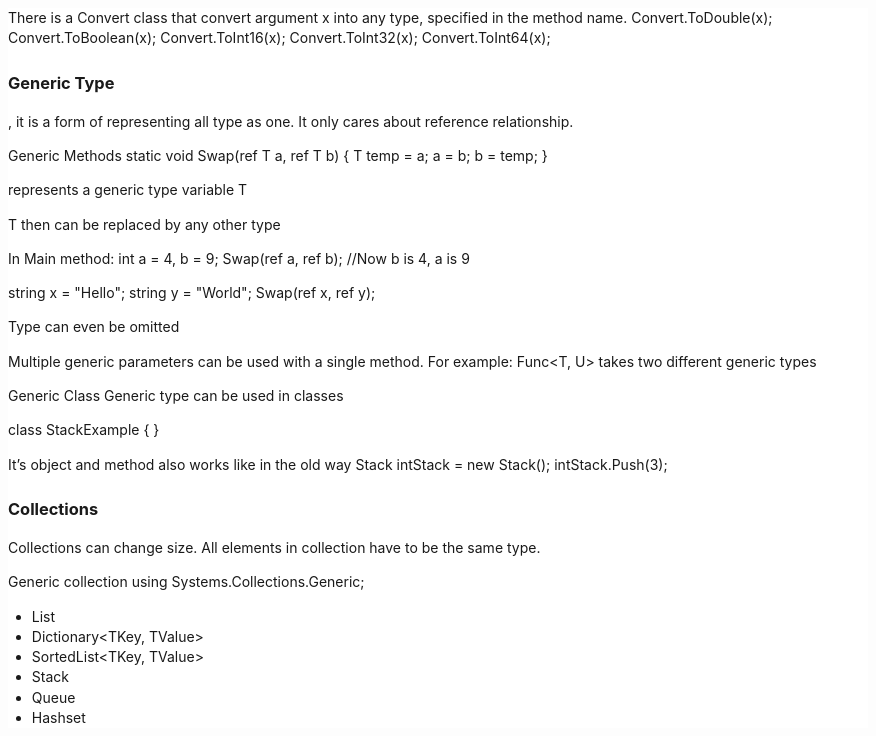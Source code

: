 There is a Convert class that convert argument x into any type, specified in the method name.
Convert.ToDouble(x);
Convert.ToBoolean(x);
Convert.ToInt16(x);
Convert.ToInt32(x);
Convert.ToInt64(x);

### Generic Type
<T>, it is a form of representing all type as one. It only cares about reference relationship.

Generic Methods
static void Swap<T>(ref T a, ref T b) {
  T temp = a;
  a = b;
  b = temp;
}

<T> represents a generic type variable T

T then can be replaced by any other type

In Main method:
  int a = 4, b = 9;
  Swap<int>(ref a, ref b);
  //Now b is 4, a is 9

  string x = "Hello";
  string y = "World";
  Swap<string>(ref x, ref y);

Type can even be omitted

Multiple generic parameters can be used with a single method.
For example: Func<T, U> takes two different generic types

Generic Class
Generic type can be used in classes

class StackExample<T> {
}

It’s object and method also works like in the old way
Stack<int> intStack = new Stack<int>();
intStack.Push(3);


### Collections
Collections can change size.
All elements in collection have to be the same type.

Generic collection
using Systems.Collections.Generic;
 - List<T>
 - Dictionary<TKey, TValue>
 - SortedList<TKey, TValue>
 - Stack<T>
 - Queue<T>
 - Hashset<T>
